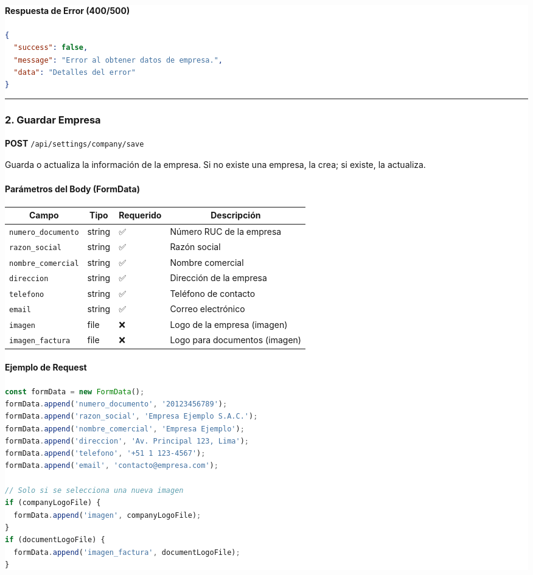 #### Respuesta de Error (400/500)

```json
{
  "success": false,
  "message": "Error al obtener datos de empresa.",
  "data": "Detalles del error"
}
```

---

### 2. Guardar Empresa

**POST** `/api/settings/company/save`

Guarda o actualiza la información de la empresa. Si no existe una empresa, la crea; si existe, la actualiza.

#### Parámetros del Body (FormData)

| Campo | Tipo | Requerido | Descripción |
|-------|------|-----------|-------------|
| `numero_documento` | string | ✅ | Número RUC de la empresa |
| `razon_social` | string | ✅ | Razón social |
| `nombre_comercial` | string | ✅ | Nombre comercial |
| `direccion` | string | ✅ | Dirección de la empresa |
| `telefono` | string | ✅ | Teléfono de contacto |
| `email` | string | ✅ | Correo electrónico |
| `imagen` | file | ❌ | Logo de la empresa (imagen) |
| `imagen_factura` | file | ❌ | Logo para documentos (imagen) |

#### Ejemplo de Request

```javascript
const formData = new FormData();
formData.append('numero_documento', '20123456789');
formData.append('razon_social', 'Empresa Ejemplo S.A.C.');
formData.append('nombre_comercial', 'Empresa Ejemplo');
formData.append('direccion', 'Av. Principal 123, Lima');
formData.append('telefono', '+51 1 123-4567');
formData.append('email', 'contacto@empresa.com');

// Solo si se selecciona una nueva imagen
if (companyLogoFile) {
  formData.append('imagen', companyLogoFile);
}
if (documentLogoFile) {
  formData.append('imagen_factura', documentLogoFile);
}
```
